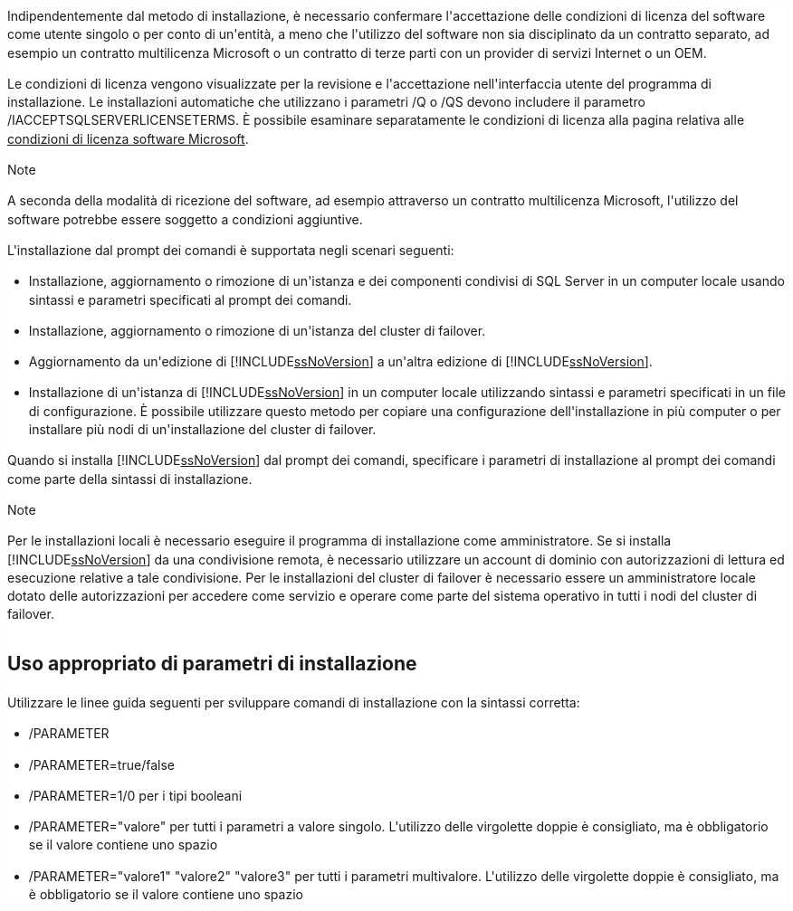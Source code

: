  Indipendentemente dal metodo di installazione, è necessario confermare l'accettazione delle condizioni di licenza del software come utente singolo o per conto di un'entità, a meno che l'utilizzo del software non sia disciplinato da un contratto separato, ad esempio un contratto multilicenza Microsoft o un contratto di terze parti con un provider di servizi Internet o un OEM.  
  
 Le condizioni di licenza vengono visualizzate per la revisione e l'accettazione nell'interfaccia utente del programma di installazione. Le installazioni automatiche che utilizzano i parametri /Q o /QS devono includere il parametro /IACCEPTSQLSERVERLICENSETERMS. È possibile esaminare separatamente le condizioni di licenza alla pagina relativa alle [condizioni di licenza software Microsoft](https://go.microsoft.com/fwlink/?LinkId=148209).  
  
> [!NOTE] 
> A seconda della modalità di ricezione del software, ad esempio attraverso un contratto multilicenza Microsoft, l'utilizzo del software potrebbe essere soggetto a condizioni aggiuntive.  
  
 L'installazione dal prompt dei comandi è supportata negli scenari seguenti:  
  
-   Installazione, aggiornamento o rimozione di un'istanza e dei componenti condivisi di SQL Server in un computer locale usando sintassi e parametri specificati al prompt dei comandi.  
  
-   Installazione, aggiornamento o rimozione di un'istanza del cluster di failover.  
  
-   Aggiornamento da un'edizione di [!INCLUDE[ssNoVersion](../../includes/ssnoversion-md.md)] a un'altra edizione di [!INCLUDE[ssNoVersion](../../includes/ssnoversion-md.md)].  
  
-   Installazione di un'istanza di [!INCLUDE[ssNoVersion](../../includes/ssnoversion-md.md)] in un computer locale utilizzando sintassi e parametri specificati in un file di configurazione. È possibile utilizzare questo metodo per copiare una configurazione dell'installazione in più computer o per installare più nodi di un'installazione del cluster di failover.  
  
 Quando si installa [!INCLUDE[ssNoVersion](../../includes/ssnoversion-md.md)] dal prompt dei comandi, specificare i parametri di installazione al prompt dei comandi come parte della sintassi di installazione.  
  
> [!NOTE]
> Per le installazioni locali è necessario eseguire il programma di installazione come amministratore. Se si installa [!INCLUDE[ssNoVersion](../../includes/ssnoversion-md.md)] da una condivisione remota, è necessario utilizzare un account di dominio con autorizzazioni di lettura ed esecuzione relative a tale condivisione. Per le installazioni del cluster di failover è necessario essere un amministratore locale dotato delle autorizzazioni per accedere come servizio e operare come parte del sistema operativo in tutti i nodi del cluster di failover.  
  
##  <a name="ProperUse"></a> Uso appropriato di parametri di installazione  
Utilizzare le linee guida seguenti per sviluppare comandi di installazione con la sintassi corretta:  
  
-   /PARAMETER  
  
-   /PARAMETER=true/false  
  
-   /PARAMETER=1/0 per i tipi booleani  
  
-   /PARAMETER="valore" per tutti i parametri a valore singolo. L'utilizzo delle virgolette doppie è consigliato, ma è obbligatorio se il valore contiene uno spazio  
  
-   /PARAMETER="valore1" "valore2" "valore3" per tutti i parametri multivalore. L'utilizzo delle virgolette doppie è consigliato, ma è obbligatorio se il valore contiene uno spazio  
  